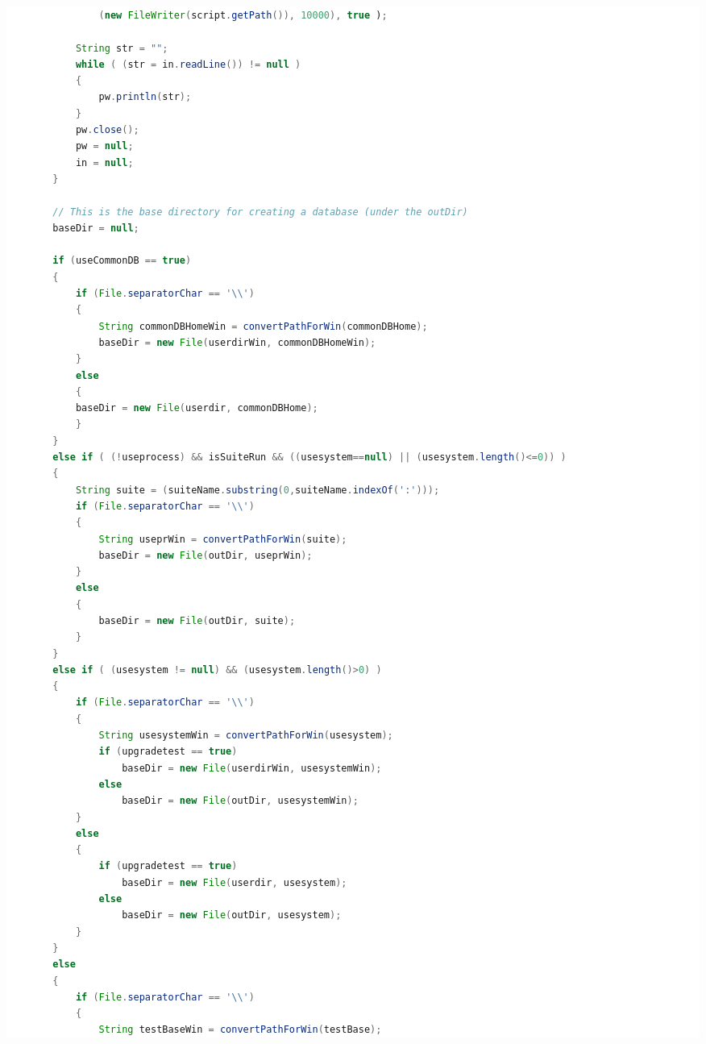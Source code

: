 ```java
                (new FileWriter(script.getPath()), 10000), true );
                
            String str = "";
            while ( (str = in.readLine()) != null )
            {
                pw.println(str);
            }
            pw.close();
            pw = null;
            in = null;
        }

        // This is the base directory for creating a database (under the outDir)
        baseDir = null;

    	if (useCommonDB == true)
        {
            if (File.separatorChar == '\\')
            {
                String commonDBHomeWin = convertPathForWin(commonDBHome);
                baseDir = new File(userdirWin, commonDBHomeWin);
            }
            else
            {
    		baseDir = new File(userdir, commonDBHome);
            }
        }
        else if ( (!useprocess) && isSuiteRun && ((usesystem==null) || (usesystem.length()<=0)) )
        {
            String suite = (suiteName.substring(0,suiteName.indexOf(':')));
            if (File.separatorChar == '\\')
            {
                String useprWin = convertPathForWin(suite);
                baseDir = new File(outDir, useprWin);
            }
            else
            {
                baseDir = new File(outDir, suite);
            }
        }
        else if ( (usesystem != null) && (usesystem.length()>0) )
        {
            if (File.separatorChar == '\\')
            {
                String usesystemWin = convertPathForWin(usesystem);
                if (upgradetest == true)
                    baseDir = new File(userdirWin, usesystemWin);
                else
                    baseDir = new File(outDir, usesystemWin);
            }
            else
            {
                if (upgradetest == true)
                    baseDir = new File(userdir, usesystem);
                else
                    baseDir = new File(outDir, usesystem);
            }
        }
        else
        {
            if (File.separatorChar == '\\')
            {
                String testBaseWin = convertPathForWin(testBase);
```